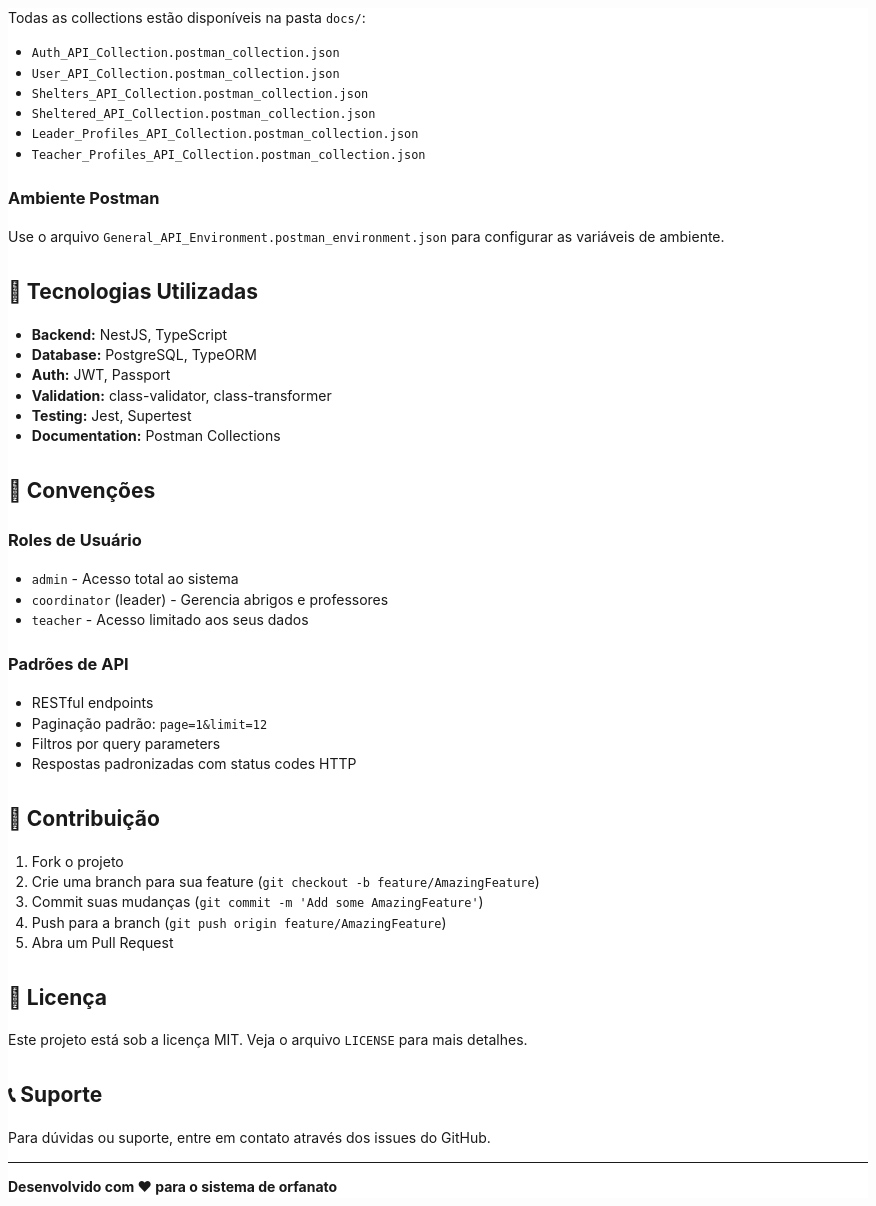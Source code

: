 Todas as collections estão disponíveis na pasta `docs/`:

- `Auth_API_Collection.postman_collection.json`
- `User_API_Collection.postman_collection.json`
- `Shelters_API_Collection.postman_collection.json`
- `Sheltered_API_Collection.postman_collection.json`
- `Leader_Profiles_API_Collection.postman_collection.json`
- `Teacher_Profiles_API_Collection.postman_collection.json`

### Ambiente Postman
Use o arquivo `General_API_Environment.postman_environment.json` para configurar as variáveis de ambiente.

## 🔧 Tecnologias Utilizadas

- **Backend:** NestJS, TypeScript
- **Database:** PostgreSQL, TypeORM
- **Auth:** JWT, Passport
- **Validation:** class-validator, class-transformer
- **Testing:** Jest, Supertest
- **Documentation:** Postman Collections

## 📝 Convenções

### Roles de Usuário
- `admin` - Acesso total ao sistema
- `coordinator` (leader) - Gerencia abrigos e professores
- `teacher` - Acesso limitado aos seus dados

### Padrões de API
- RESTful endpoints
- Paginação padrão: `page=1&limit=12`
- Filtros por query parameters
- Respostas padronizadas com status codes HTTP

## 🤝 Contribuição

1. Fork o projeto
2. Crie uma branch para sua feature (`git checkout -b feature/AmazingFeature`)
3. Commit suas mudanças (`git commit -m 'Add some AmazingFeature'`)
4. Push para a branch (`git push origin feature/AmazingFeature`)
5. Abra um Pull Request

## 📄 Licença

Este projeto está sob a licença MIT. Veja o arquivo `LICENSE` para mais detalhes.

## 📞 Suporte

Para dúvidas ou suporte, entre em contato através dos issues do GitHub.

---

**Desenvolvido com ❤️ para o sistema de orfanato**